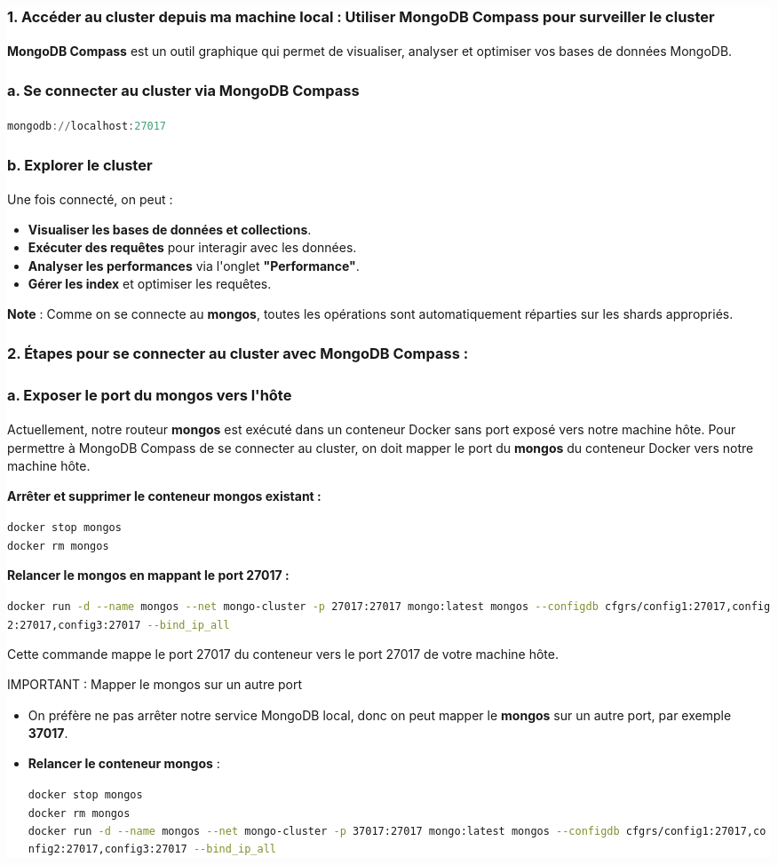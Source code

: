 ### **1.** Accéder au cluster depuis ma machine local : **Utiliser MongoDB Compass pour surveiller le cluster**

**MongoDB Compass** est un outil graphique qui permet de visualiser, analyser et optimiser vos bases de données MongoDB.

### **a. Se connecter au cluster via MongoDB Compass**

```powershell
mongodb://localhost:27017
```

### **b. Explorer le cluster**

Une fois connecté, on peut :

- **Visualiser les bases de données et collections**.
- **Exécuter des requêtes** pour interagir avec les données.
- **Analyser les performances** via l'onglet **"Performance"**.
- **Gérer les index** et optimiser les requêtes.

**Note** : Comme on se connecte au **mongos**, toutes les opérations sont automatiquement réparties sur les shards appropriés.

### **2. Étapes pour se connecter au cluster avec MongoDB Compass :**

### **a. Exposer le port du mongos vers l'hôte**

Actuellement, notre routeur **mongos** est exécuté dans un conteneur Docker sans port exposé vers notre machine hôte. Pour permettre à MongoDB Compass de se connecter au cluster, on doit mapper le port du **mongos** du conteneur Docker vers notre machine hôte.

**Arrêter et supprimer le conteneur mongos existant :**

```bash
docker stop mongos
docker rm mongos
```

**Relancer le mongos en mappant le port 27017 :**

```bash
docker run -d --name mongos --net mongo-cluster -p 27017:27017 mongo:latest mongos --configdb cfgrs/config1:27017,config2:27017,config3:27017 --bind_ip_all
```

Cette commande mappe le port 27017 du conteneur vers le port 27017 de votre machine hôte.

IMPORTANT : Mapper le mongos sur un autre port

- On préfère ne pas arrêter notre service MongoDB local, donc on peut mapper le **mongos** sur un autre port, par exemple **37017**.
- **Relancer le conteneur mongos** :
    
    ```bash
    docker stop mongos
    docker rm mongos
    docker run -d --name mongos --net mongo-cluster -p 37017:27017 mongo:latest mongos --configdb cfgrs/config1:27017,config2:27017,config3:27017 --bind_ip_all
    ```
    